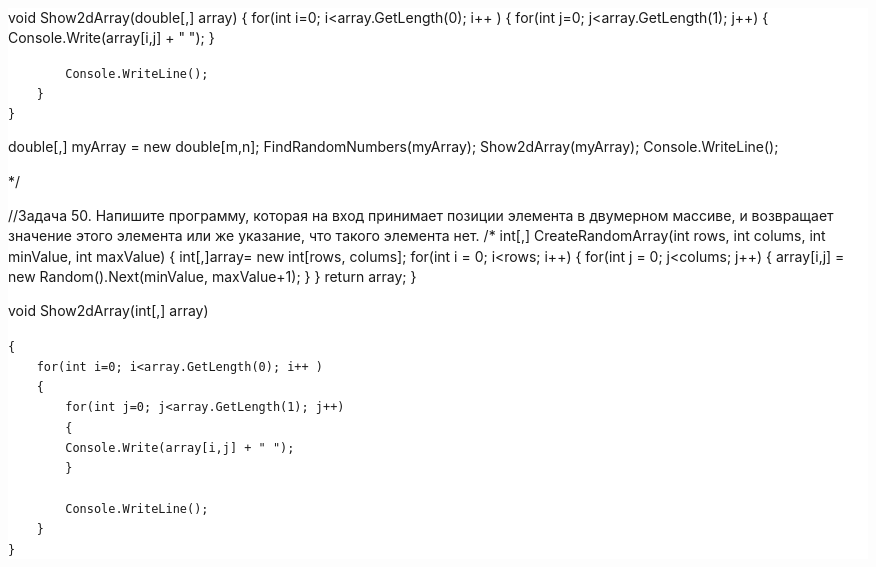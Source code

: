 
 void Show2dArray(double[,] array)
    {
        for(int i=0; i<array.GetLength(0); i++ )
        {
            for(int j=0; j<array.GetLength(1); j++)
            {
            Console.Write(array[i,j] + " ");
            }
            
            Console.WriteLine();
        }
    }




double[,] myArray = new double[m,n];
FindRandomNumbers(myArray);
Show2dArray(myArray);
Console.WriteLine();

*/

//Задача 50. Напишите программу, которая на вход принимает позиции элемента в двумерном массиве, и возвращает значение этого элемента или же указание, что такого элемента нет.
/*
int[,] CreateRandomArray(int rows, int colums, int minValue, int maxValue)
{
    int[,]array= new int[rows, colums];
    for(int i = 0; i<rows; i++)
    {
       for(int j = 0; j<colums; j++)
       {
        array[i,j] = new Random().Next(minValue, maxValue+1);
       }
    }
    return array;
}

void Show2dArray(int[,] array)

    {
        for(int i=0; i<array.GetLength(0); i++ )
        {
            for(int j=0; j<array.GetLength(1); j++)
            {
            Console.Write(array[i,j] + " ");
            }
            
            Console.WriteLine();
        }
    }



    
    